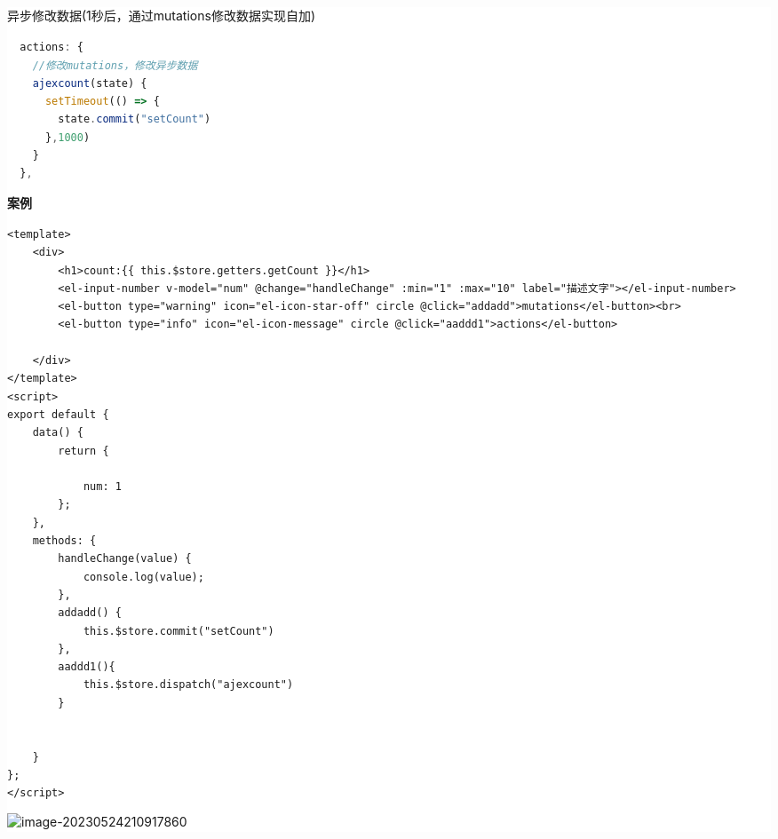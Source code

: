 异步修改数据(1秒后，通过mutations修改数据实现自加)

```js
  actions: {
    //修改mutations，修改异步数据
    ajexcount(state) {
      setTimeout(() => {
        state.commit("setCount")
      },1000)
    }
  },
```
**案例**

```vue
<template>
    <div>
        <h1>count:{{ this.$store.getters.getCount }}</h1>
        <el-input-number v-model="num" @change="handleChange" :min="1" :max="10" label="描述文字"></el-input-number>
        <el-button type="warning" icon="el-icon-star-off" circle @click="addadd">mutations</el-button><br>
        <el-button type="info" icon="el-icon-message" circle @click="aaddd1">actions</el-button>

    </div>
</template>
<script>
export default {
    data() {
        return {
            
            num: 1
        };
    },
    methods: {
        handleChange(value) {
            console.log(value);
        },
        addadd() {
            this.$store.commit("setCount")
        },
        aaddd1(){
            this.$store.dispatch("ajexcount")
        }

    
    }
};
</script>
```

![image-20230524210917860](https://cdn.staticaly.com/gh/FloatingDream1001/markdown_blog@main/2023/6/image-20230524210917860.png)

